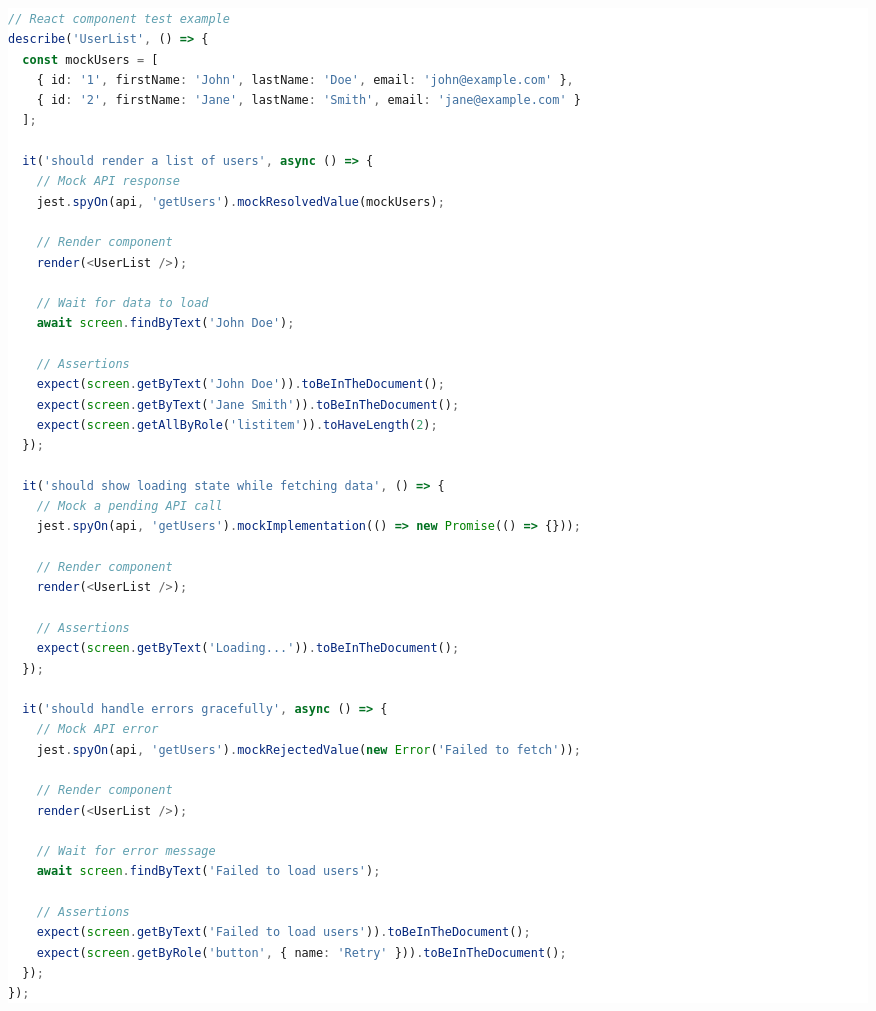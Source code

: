 ```typescript
// React component test example
describe('UserList', () => {
  const mockUsers = [
    { id: '1', firstName: 'John', lastName: 'Doe', email: 'john@example.com' },
    { id: '2', firstName: 'Jane', lastName: 'Smith', email: 'jane@example.com' }
  ];
  
  it('should render a list of users', async () => {
    // Mock API response
    jest.spyOn(api, 'getUsers').mockResolvedValue(mockUsers);
    
    // Render component
    render(<UserList />);
    
    // Wait for data to load
    await screen.findByText('John Doe');
    
    // Assertions
    expect(screen.getByText('John Doe')).toBeInTheDocument();
    expect(screen.getByText('Jane Smith')).toBeInTheDocument();
    expect(screen.getAllByRole('listitem')).toHaveLength(2);
  });
  
  it('should show loading state while fetching data', () => {
    // Mock a pending API call
    jest.spyOn(api, 'getUsers').mockImplementation(() => new Promise(() => {}));
    
    // Render component
    render(<UserList />);
    
    // Assertions
    expect(screen.getByText('Loading...')).toBeInTheDocument();
  });
  
  it('should handle errors gracefully', async () => {
    // Mock API error
    jest.spyOn(api, 'getUsers').mockRejectedValue(new Error('Failed to fetch'));
    
    // Render component
    render(<UserList />);
    
    // Wait for error message
    await screen.findByText('Failed to load users');
    
    // Assertions
    expect(screen.getByText('Failed to load users')).toBeInTheDocument();
    expect(screen.getByRole('button', { name: 'Retry' })).toBeInTheDocument();
  });
});
```
